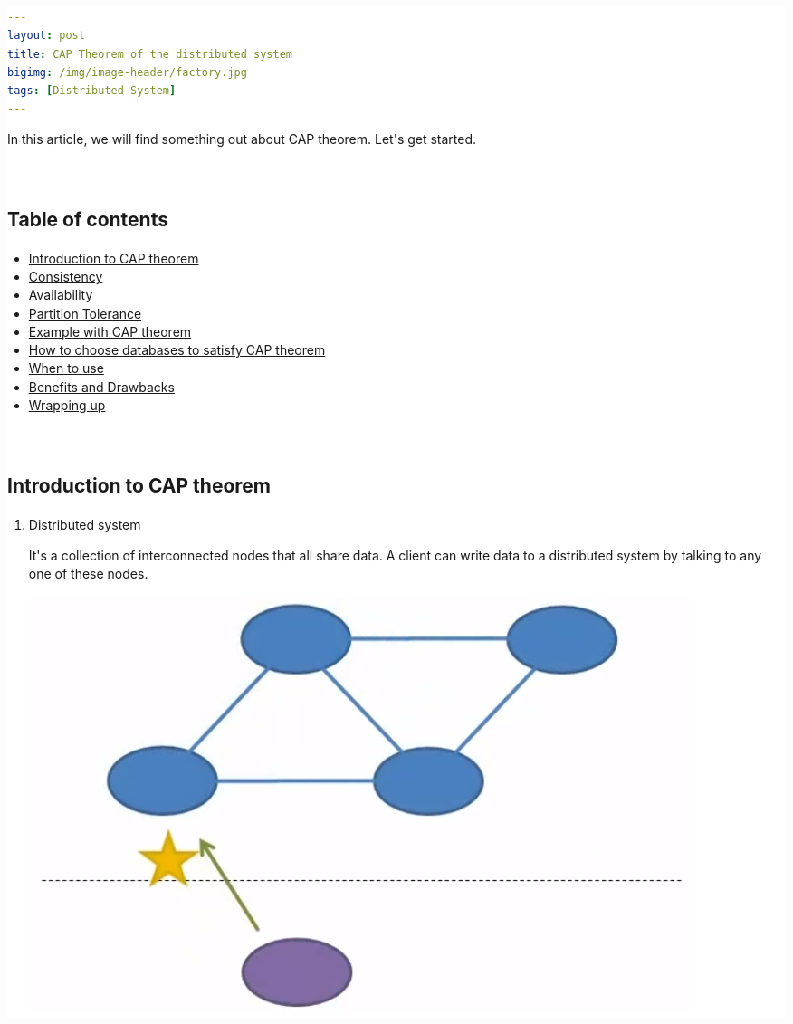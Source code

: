 ```yaml
---
layout: post
title: CAP Theorem of the distributed system
bigimg: /img/image-header/factory.jpg
tags: [Distributed System]
---
```


In this article, we will find something out about CAP theorem. Let's get started.

<br>

## Table of contents
- [Introduction to CAP theorem](#Introduction-to-CAP-theorem)
- [Consistency](#Consistency)
- [Availability](#Availability)
- [Partition Tolerance](#Partition-Tolerance)
- [Example with CAP theorem](#example-with-cap-theorem)
- [How to choose databases to satisfy CAP theorem](#how-to-choose-databases-to-satisfy-cap-theorem)
- [When to use](#when-to-use)
- [Benefits and Drawbacks](#benefits-and-drawbacks)
- [Wrapping up](#wrapping-up)

<br>

## Introduction to CAP theorem

1. Distributed system

    It's a collection of interconnected nodes that all share data. A client can write data to a distributed system by talking to any one of these nodes.
    
    ![](../img/distributed-system/CAP-theorem/write-data.png)

